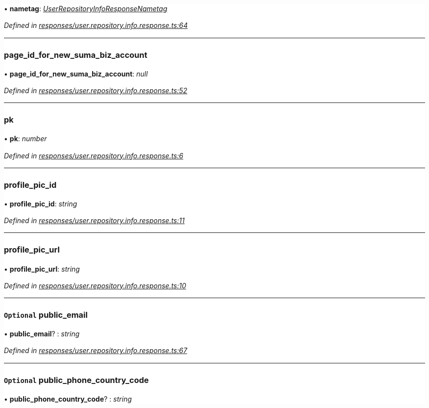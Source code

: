• **nametag**: *[UserRepositoryInfoResponseNametag](_responses_user_repository_info_response_.userrepositoryinforesponsenametag.md)*

*Defined in [responses/user.repository.info.response.ts:64](https://github.com/Nerixyz/instagram-private-api/blob/e5037ee/src/responses/user.repository.info.response.ts#L64)*

___

###  page_id_for_new_suma_biz_account

• **page_id_for_new_suma_biz_account**: *null*

*Defined in [responses/user.repository.info.response.ts:52](https://github.com/Nerixyz/instagram-private-api/blob/e5037ee/src/responses/user.repository.info.response.ts#L52)*

___

###  pk

• **pk**: *number*

*Defined in [responses/user.repository.info.response.ts:6](https://github.com/Nerixyz/instagram-private-api/blob/e5037ee/src/responses/user.repository.info.response.ts#L6)*

___

###  profile_pic_id

• **profile_pic_id**: *string*

*Defined in [responses/user.repository.info.response.ts:11](https://github.com/Nerixyz/instagram-private-api/blob/e5037ee/src/responses/user.repository.info.response.ts#L11)*

___

###  profile_pic_url

• **profile_pic_url**: *string*

*Defined in [responses/user.repository.info.response.ts:10](https://github.com/Nerixyz/instagram-private-api/blob/e5037ee/src/responses/user.repository.info.response.ts#L10)*

___

### `Optional` public_email

• **public_email**? : *string*

*Defined in [responses/user.repository.info.response.ts:67](https://github.com/Nerixyz/instagram-private-api/blob/e5037ee/src/responses/user.repository.info.response.ts#L67)*

___

### `Optional` public_phone_country_code

• **public_phone_country_code**? : *string*
